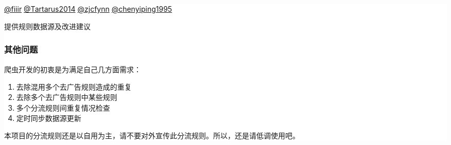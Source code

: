 [@fiiir](https://github.com/fiiir) [@Tartarus2014](https://github.com/Tartarus2014) [@zjcfynn](https://github.com/zjcfynn) [@chenyiping1995](https://github.com/chenyiping1995) 

提供规则数据源及改进建议

### 其他问题

爬虫开发的初衷是为满足自己几方面需求：

1. 去除混用多个去广告规则造成的重复
2. 去除多个去广告规则中某些规则
3. 多个分流规则间重复情况检查
4. 定时同步数据源更新

本项目的分流规则还是以自用为主，请不要对外宣传此分流规则。所以，还是请低调使用吧。